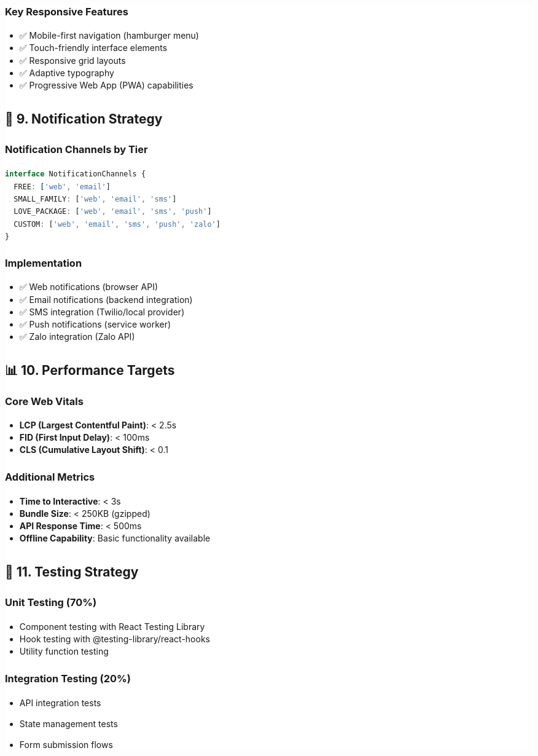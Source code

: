 ### Key Responsive Features
- ✅ Mobile-first navigation (hamburger menu)
- ✅ Touch-friendly interface elements
- ✅ Responsive grid layouts
- ✅ Adaptive typography
- ✅ Progressive Web App (PWA) capabilities

## 🔔 9. Notification Strategy

### Notification Channels by Tier
```typescript
interface NotificationChannels {
  FREE: ['web', 'email']
  SMALL_FAMILY: ['web', 'email', 'sms']
  LOVE_PACKAGE: ['web', 'email', 'sms', 'push']
  CUSTOM: ['web', 'email', 'sms', 'push', 'zalo']
}
```

### Implementation
- ✅ Web notifications (browser API)
- ✅ Email notifications (backend integration)
- ✅ SMS integration (Twilio/local provider)
- ✅ Push notifications (service worker)
- ✅ Zalo integration (Zalo API)

## 📊 10. Performance Targets

### Core Web Vitals
- **LCP (Largest Contentful Paint)**: < 2.5s
- **FID (First Input Delay)**: < 100ms
- **CLS (Cumulative Layout Shift)**: < 0.1

### Additional Metrics
- **Time to Interactive**: < 3s
- **Bundle Size**: < 250KB (gzipped)
- **API Response Time**: < 500ms
- **Offline Capability**: Basic functionality available

## 🧪 11. Testing Strategy

### Unit Testing (70%)
- Component testing with React Testing Library
- Hook testing with @testing-library/react-hooks
- Utility function testing

### Integration Testing (20%)
- API integration tests
- State management tests
- Form submission flows


  [SubscriptionTier.FREE]: {
  [SubscriptionTier.SMALL_FAMILY]: {
  [SubscriptionTier.LOVE_PACKAGE]: {
  [SubscriptionTier.CUSTOM]: {